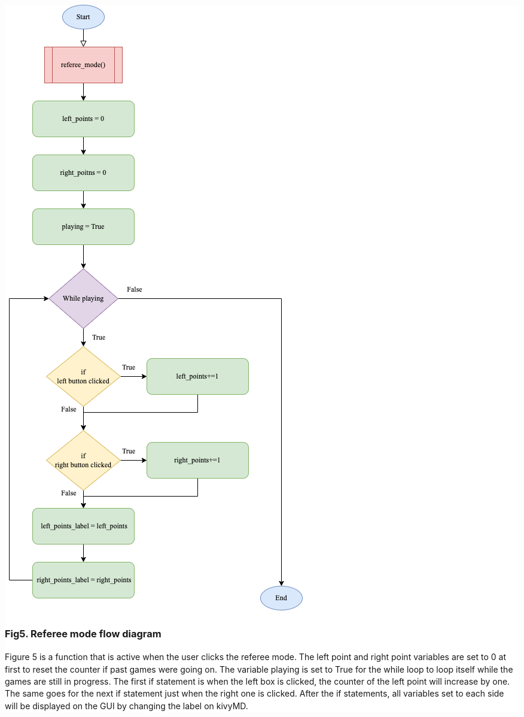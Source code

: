 ![](flowd3.png)
### Fig5. Referee mode flow diagram
Figure 5 is a function that is active when the user clicks the referee mode. The left point and right point variables are set to 0 at first to reset the counter if past games were going on. The variable playing is set to True for the while loop to loop itself while the games are still in progress. The first if statement is when the left box is clicked, the counter of the left point will increase by one. The same goes for the next if statement just when the right one is clicked.  After the if statements, all variables set to each side will be displayed on the GUI by changing the label on kivyMD.

